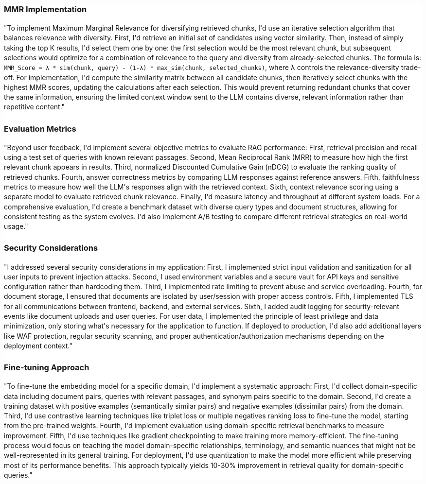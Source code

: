 ### MMR Implementation
"To implement Maximum Marginal Relevance for diversifying retrieved chunks, I'd use an iterative selection algorithm that balances relevance with diversity. First, I'd retrieve an initial set of candidates using vector similarity. Then, instead of simply taking the top K results, I'd select them one by one: the first selection would be the most relevant chunk, but subsequent selections would optimize for a combination of relevance to the query and diversity from already-selected chunks. The formula is: `MMR_Score = λ * sim(chunk, query) - (1-λ) * max_sim(chunk, selected_chunks)`, where λ controls the relevance-diversity trade-off. For implementation, I'd compute the similarity matrix between all candidate chunks, then iteratively select chunks with the highest MMR scores, updating the calculations after each selection. This would prevent returning redundant chunks that cover the same information, ensuring the limited context window sent to the LLM contains diverse, relevant information rather than repetitive content."

### Evaluation Metrics
"Beyond user feedback, I'd implement several objective metrics to evaluate RAG performance: First, retrieval precision and recall using a test set of queries with known relevant passages. Second, Mean Reciprocal Rank (MRR) to measure how high the first relevant chunk appears in results. Third, normalized Discounted Cumulative Gain (nDCG) to evaluate the ranking quality of retrieved chunks. Fourth, answer correctness metrics by comparing LLM responses against reference answers. Fifth, faithfulness metrics to measure how well the LLM's responses align with the retrieved context. Sixth, context relevance scoring using a separate model to evaluate retrieved chunk relevance. Finally, I'd measure latency and throughput at different system loads. For a comprehensive evaluation, I'd create a benchmark dataset with diverse query types and document structures, allowing for consistent testing as the system evolves. I'd also implement A/B testing to compare different retrieval strategies on real-world usage."

### Security Considerations
"I addressed several security considerations in my application: First, I implemented strict input validation and sanitization for all user inputs to prevent injection attacks. Second, I used environment variables and a secure vault for API keys and sensitive configuration rather than hardcoding them. Third, I implemented rate limiting to prevent abuse and service overloading. Fourth, for document storage, I ensured that documents are isolated by user/session with proper access controls. Fifth, I implemented TLS for all communications between frontend, backend, and external services. Sixth, I added audit logging for security-relevant events like document uploads and user queries. For user data, I implemented the principle of least privilege and data minimization, only storing what's necessary for the application to function. If deployed to production, I'd also add additional layers like WAF protection, regular security scanning, and proper authentication/authorization mechanisms depending on the deployment context."

### Fine-tuning Approach
"To fine-tune the embedding model for a specific domain, I'd implement a systematic approach: First, I'd collect domain-specific data including document pairs, queries with relevant passages, and synonym pairs specific to the domain. Second, I'd create a training dataset with positive examples (semantically similar pairs) and negative examples (dissimilar pairs) from the domain. Third, I'd use contrastive learning techniques like triplet loss or multiple negatives ranking loss to fine-tune the model, starting from the pre-trained weights. Fourth, I'd implement evaluation using domain-specific retrieval benchmarks to measure improvement. Fifth, I'd use techniques like gradient checkpointing to make training more memory-efficient. The fine-tuning process would focus on teaching the model domain-specific relationships, terminology, and semantic nuances that might not be well-represented in its general training. For deployment, I'd use quantization to make the model more efficient while preserving most of its performance benefits. This approach typically yields 10-30% improvement in retrieval quality for domain-specific queries."
